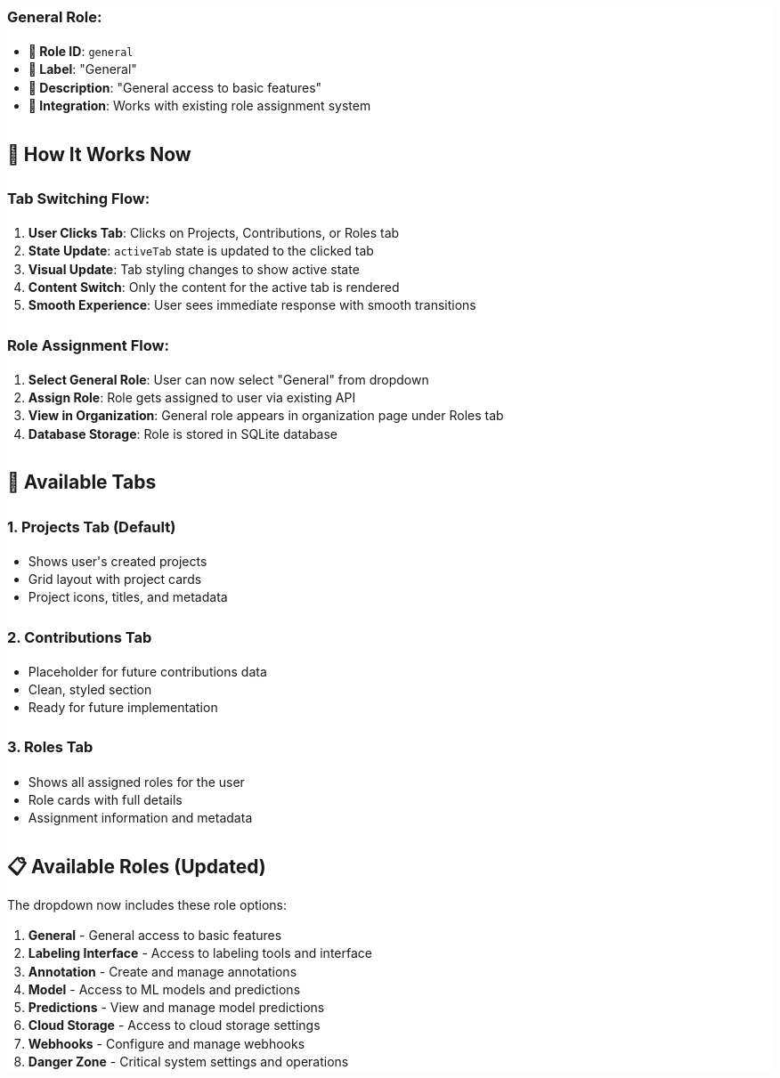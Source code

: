 ### **General Role:**
- **🔑 Role ID**: `general`
- **📝 Label**: "General"
- **📄 Description**: "General access to basic features"
- **🎯 Integration**: Works with existing role assignment system

## 🚀 How It Works Now

### **Tab Switching Flow:**
1. **User Clicks Tab**: Clicks on Projects, Contributions, or Roles tab
2. **State Update**: `activeTab` state is updated to the clicked tab
3. **Visual Update**: Tab styling changes to show active state
4. **Content Switch**: Only the content for the active tab is rendered
5. **Smooth Experience**: User sees immediate response with smooth transitions

### **Role Assignment Flow:**
1. **Select General Role**: User can now select "General" from dropdown
2. **Assign Role**: Role gets assigned to user via existing API
3. **View in Organization**: General role appears in organization page under Roles tab
4. **Database Storage**: Role is stored in SQLite database

## 🎯 Available Tabs

### **1. Projects Tab** (Default)
- Shows user's created projects
- Grid layout with project cards
- Project icons, titles, and metadata

### **2. Contributions Tab**
- Placeholder for future contributions data
- Clean, styled section
- Ready for future implementation

### **3. Roles Tab**
- Shows all assigned roles for the user
- Role cards with full details
- Assignment information and metadata

## 📋 Available Roles (Updated)

The dropdown now includes these role options:
1. **General** - General access to basic features
2. **Labeling Interface** - Access to labeling tools and interface
3. **Annotation** - Create and manage annotations
4. **Model** - Access to ML models and predictions
5. **Predictions** - View and manage model predictions
6. **Cloud Storage** - Access to cloud storage settings
7. **Webhooks** - Configure and manage webhooks
8. **Danger Zone** - Critical system settings and operations

